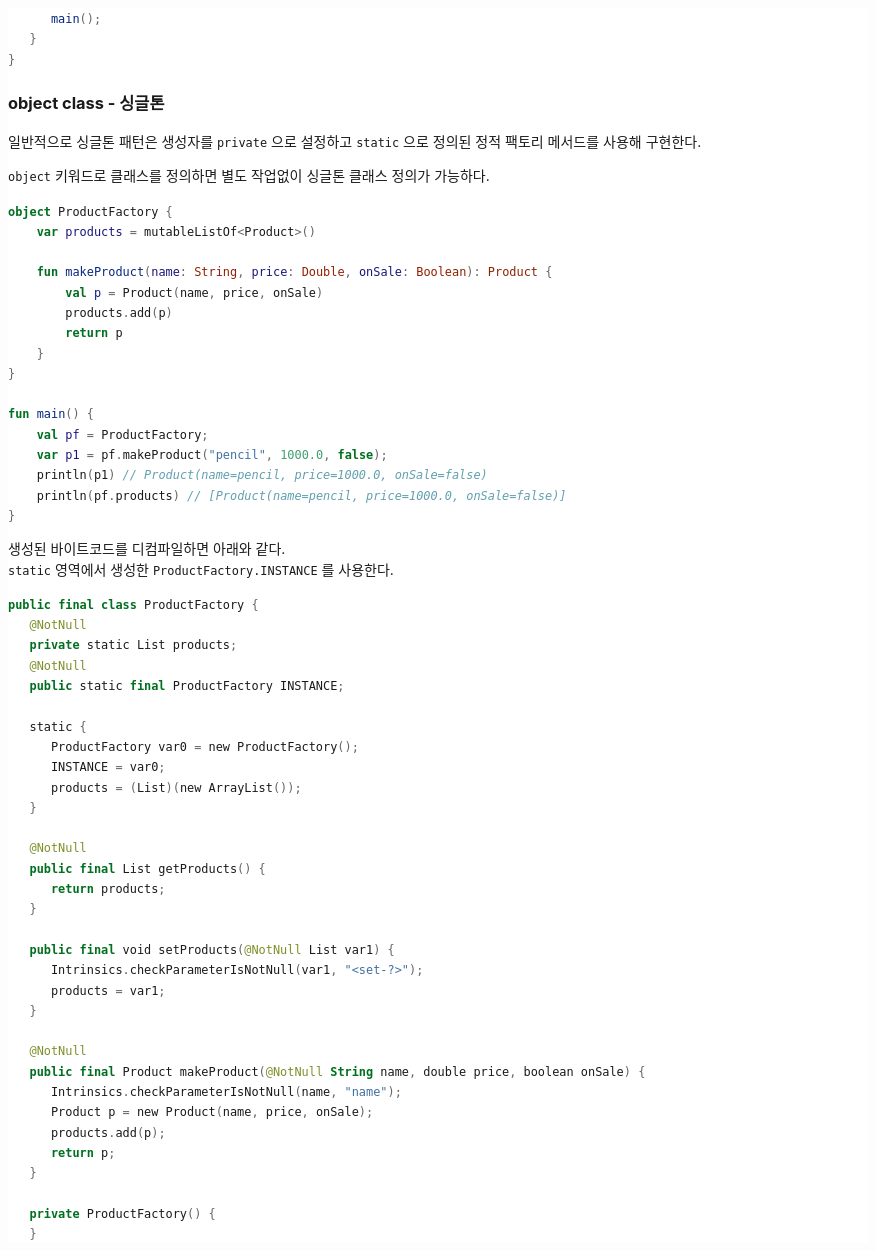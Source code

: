 ```java
      main();
   }
}
```

### object class - 싱글톤

일반적으로 싱글톤 패턴은 생성자를 `private` 으로 설정하고 `static` 으로 정의된 정적 팩토리 메서드를 사용해 구현한다.  

`object` 키워드로 클래스를 정의하면 별도 작업없이 싱글톤 클래스 정의가 가능하다.  

```kotlin
object ProductFactory {
    var products = mutableListOf<Product>()

    fun makeProduct(name: String, price: Double, onSale: Boolean): Product {
        val p = Product(name, price, onSale)
        products.add(p)
        return p
    }
}

fun main() {
    val pf = ProductFactory;
    var p1 = pf.makeProduct("pencil", 1000.0, false);
    println(p1) // Product(name=pencil, price=1000.0, onSale=false)
    println(pf.products) // [Product(name=pencil, price=1000.0, onSale=false)]
}
```

생성된 바이트코드를 디컴파일하면 아래와 같다.  
`static` 영역에서 생성한 `ProductFactory.INSTANCE` 를 사용한다.  

```kotlin
public final class ProductFactory {
   @NotNull
   private static List products;
   @NotNull
   public static final ProductFactory INSTANCE;

   static {
      ProductFactory var0 = new ProductFactory();
      INSTANCE = var0;
      products = (List)(new ArrayList());
   }

   @NotNull
   public final List getProducts() {
      return products;
   }

   public final void setProducts(@NotNull List var1) {
      Intrinsics.checkParameterIsNotNull(var1, "<set-?>");
      products = var1;
   }

   @NotNull
   public final Product makeProduct(@NotNull String name, double price, boolean onSale) {
      Intrinsics.checkParameterIsNotNull(name, "name");
      Product p = new Product(name, price, onSale);
      products.add(p);
      return p;
   }

   private ProductFactory() {
   }
```